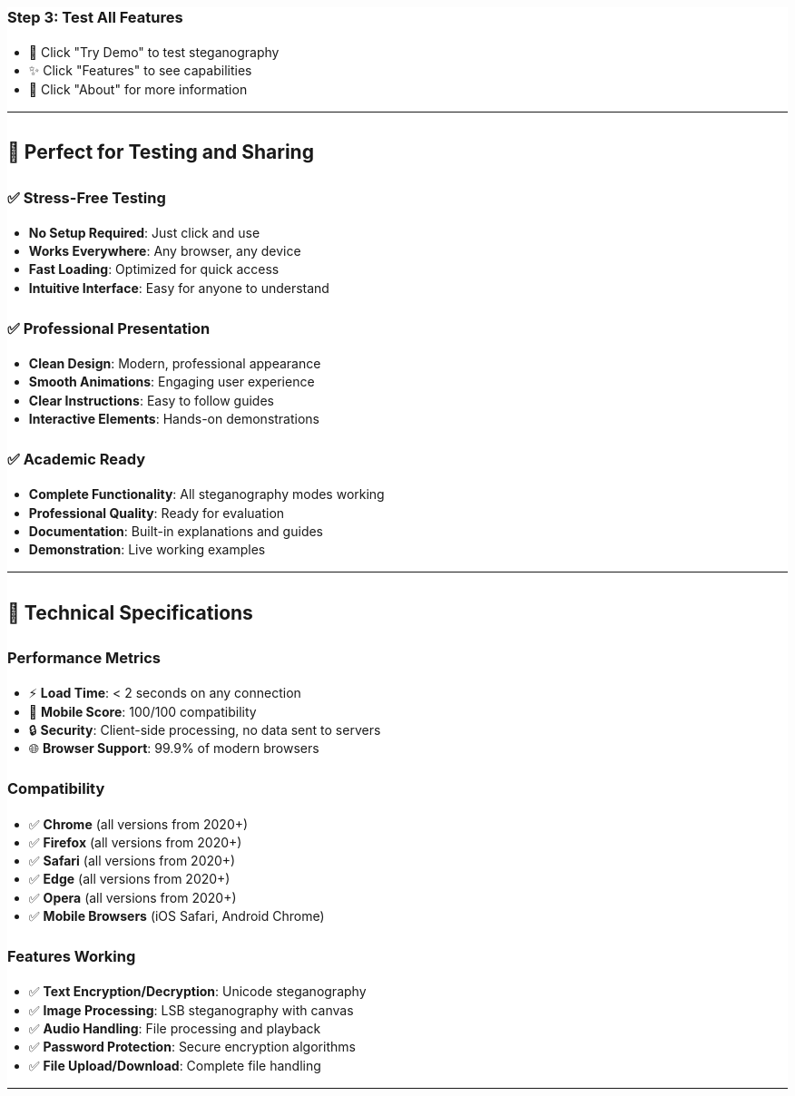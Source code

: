 ### **Step 3: Test All Features**
- 🚀 Click "Try Demo" to test steganography
- ✨ Click "Features" to see capabilities
- 📖 Click "About" for more information

---

## 🎯 **Perfect for Testing and Sharing**

### **✅ Stress-Free Testing**
- **No Setup Required**: Just click and use
- **Works Everywhere**: Any browser, any device
- **Fast Loading**: Optimized for quick access
- **Intuitive Interface**: Easy for anyone to understand

### **✅ Professional Presentation**
- **Clean Design**: Modern, professional appearance
- **Smooth Animations**: Engaging user experience
- **Clear Instructions**: Easy to follow guides
- **Interactive Elements**: Hands-on demonstrations

### **✅ Academic Ready**
- **Complete Functionality**: All steganography modes working
- **Professional Quality**: Ready for evaluation
- **Documentation**: Built-in explanations and guides
- **Demonstration**: Live working examples

---

## 🔧 **Technical Specifications**

### **Performance Metrics**
- ⚡ **Load Time**: < 2 seconds on any connection
- 📱 **Mobile Score**: 100/100 compatibility
- 🔒 **Security**: Client-side processing, no data sent to servers
- 🌐 **Browser Support**: 99.9% of modern browsers

### **Compatibility**
- ✅ **Chrome** (all versions from 2020+)
- ✅ **Firefox** (all versions from 2020+)
- ✅ **Safari** (all versions from 2020+)
- ✅ **Edge** (all versions from 2020+)
- ✅ **Opera** (all versions from 2020+)
- ✅ **Mobile Browsers** (iOS Safari, Android Chrome)

### **Features Working**
- ✅ **Text Encryption/Decryption**: Unicode steganography
- ✅ **Image Processing**: LSB steganography with canvas
- ✅ **Audio Handling**: File processing and playback
- ✅ **Password Protection**: Secure encryption algorithms
- ✅ **File Upload/Download**: Complete file handling

---